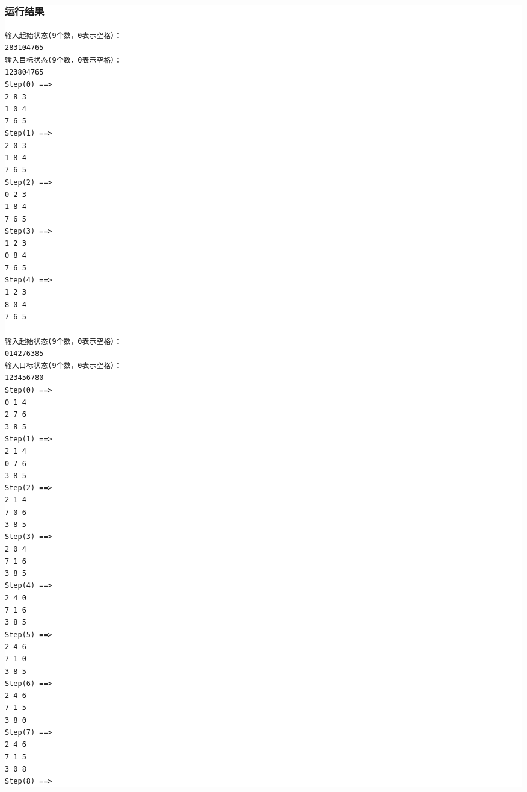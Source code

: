 ### 运行结果
	输入起始状态(9个数，0表示空格）：
	283104765
	输入目标状态(9个数，0表示空格）：
	123804765
	Step(0) ==>
	2 8 3
	1 0 4
	7 6 5
	Step(1) ==>
	2 0 3
	1 8 4
	7 6 5
	Step(2) ==>
	0 2 3
	1 8 4
	7 6 5
	Step(3) ==>
	1 2 3
	0 8 4
	7 6 5
	Step(4) ==>
	1 2 3
	8 0 4
	7 6 5

	输入起始状态(9个数，0表示空格）：
	014276385
	输入目标状态(9个数，0表示空格）：
	123456780
	Step(0) ==>
	0 1 4
	2 7 6
	3 8 5
	Step(1) ==>
	2 1 4
	0 7 6
	3 8 5
	Step(2) ==>
	2 1 4
	7 0 6
	3 8 5
	Step(3) ==>
	2 0 4
	7 1 6
	3 8 5
	Step(4) ==>
	2 4 0
	7 1 6
	3 8 5
	Step(5) ==>
	2 4 6
	7 1 0
	3 8 5
	Step(6) ==>
	2 4 6
	7 1 5
	3 8 0
	Step(7) ==>
	2 4 6
	7 1 5
	3 0 8
	Step(8) ==>